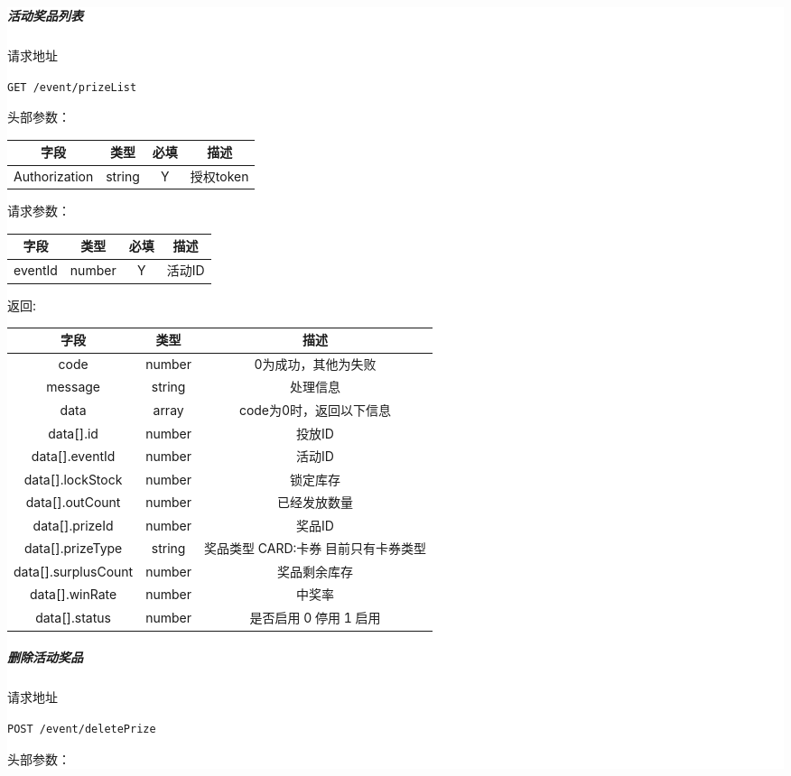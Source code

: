  
 
 
  
  
##### 活动奖品列表

请求地址
    
    GET /event/prizeList

头部参数：

 | 字段 | 类型 | 必填 | 描述 |
 |:----: |:----:|:----:|:----:|
 | Authorization | string | Y | 授权token |
 
 
请求参数：

 | 字段 | 类型 | 必填 | 描述 |
 |:----: |:----:|:----:|:----:|     
 | eventId | number | Y | 活动ID | 
 
返回:

  | 字段 | 类型 | 描述 |
  |:----: |:----:|:----:|
  | code | number | 0为成功，其他为失败 |
  | message | string | 处理信息 |
  | data | array | code为0时，返回以下信息 |
  | data[].id | number | 投放ID |
  | data[].eventId | number | 活动ID |
  | data[].lockStock | number | 锁定库存 |
  | data[].outCount | number | 已经发放数量 |
  | data[].prizeId | number | 奖品ID |
  | data[].prizeType | string | 奖品类型 CARD:卡券 目前只有卡券类型 |
  | data[].surplusCount | number | 奖品剩余库存 |
  | data[].winRate | number | 中奖率 |
  | data[].status | number | 是否启用 0 停用 1 启用 |

  
  
##### 删除活动奖品

请求地址
    
    POST /event/deletePrize

头部参数：
